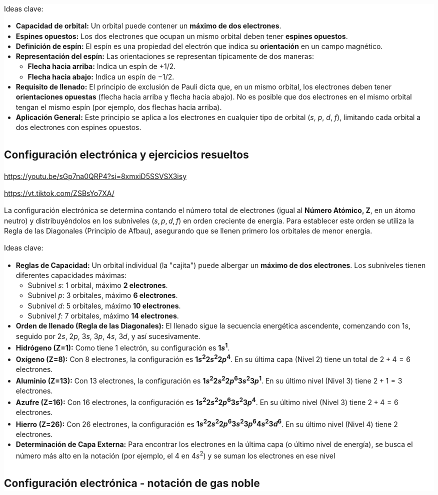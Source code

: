 Ideas clave:

- **Capacidad de orbital:** Un orbital puede contener un **máximo de dos electrones**.
- **Espines opuestos:** Los dos electrones que ocupan un mismo orbital deben tener **espines opuestos**.
- **Definición de espín:** El espín es una propiedad del electrón que indica su **orientación** en un campo magnético.
- **Representación del espín:** Las orientaciones se representan típicamente de dos maneras:
    - **Flecha hacia arriba:** Indica un espín de $+1/2$.
    - **Flecha hacia abajo:** Indica un espín de $-1/2$.
- **Requisito de llenado:** El principio de exclusión de Pauli dicta que, en un mismo orbital, los electrones deben tener **orientaciones opuestas** (flecha hacia arriba y flecha hacia abajo). No es posible que dos electrones en el mismo orbital tengan el mismo espín (por ejemplo, dos flechas hacia arriba).
- **Aplicación General:** Este principio se aplica a los electrones en cualquier tipo de orbital ($s$, $p$, $d$, $f$), limitando cada orbital a dos electrones con espines opuestos.

## Configuración electrónica y ejercicios resueltos

https://youtu.be/sGp7na0QRP4?si=8xmxiD5SSVSX3isy

https://vt.tiktok.com/ZSBsYo7XA/

La configuración electrónica se determina contando el número total de electrones (igual al **Número Atómico, Z**, en un átomo neutro) y distribuyéndolos en los subniveles ($s, p, d, f$) en orden creciente de energía. Para establecer este orden se utiliza la Regla de las Diagonales (Principio de Afbau), asegurando que se llenen primero los orbitales de menor energía.

Ideas clave:

- **Reglas de Capacidad:** Un orbital individual (la "cajita") puede albergar un **máximo de dos electrones**. Los subniveles tienen diferentes capacidades máximas:
    - Subnivel $s$: 1 orbital, máximo **2 electrones**.
    - Subnivel $p$: 3 orbitales, máximo **6 electrones**.
    - Subnivel $d$: 5 orbitales, máximo **10 electrones**.
    - Subnivel $f$: 7 orbitales, máximo **14 electrones**.
- **Orden de llenado (Regla de las Diagonales):** El llenado sigue la secuencia energética ascendente, comenzando con $1s$, seguido por $2s$, $2p$, $3s$, $3p$, $4s$, $3d$, y así sucesivamente.
- **Hidrógeno (Z=1):** Como tiene 1 electrón, su configuración es **$1s^1$**.
- **Oxígeno (Z=8):** Con 8 electrones, la configuración es **$1s^2 2s^2 2p^4$**. En su última capa (Nivel 2) tiene un total de $2 + 4 = 6$ electrones.
- **Aluminio (Z=13):** Con 13 electrones, la configuración es **$1s^2 2s^2 2p^6 3s^2 3p^1$**. En su último nivel (Nivel 3) tiene $2 + 1 = 3$ electrones.
- **Azufre (Z=16):** Con 16 electrones, la configuración es **$1s^2 2s^2 2p^6 3s^2 3p^4$**. En su último nivel (Nivel 3) tiene $2 + 4 = 6$ electrones.
- **Hierro (Z=26):** Con 26 electrones, la configuración es **$1s^2 2s^2 2p^6 3s^2 3p^6 4s^2 3d^6$**. En su último nivel (Nivel 4) tiene 2 electrones.
- **Determinación de Capa Externa:** Para encontrar los electrones en la última capa (o último nivel de energía), se busca el número más alto en la notación (por ejemplo, el 4 en $4s^2$) y se suman los electrones en ese nivel

## Configuración electrónica - notación de gas noble
